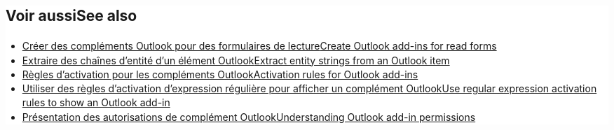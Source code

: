 ## <a name="see-also"></a><span data-ttu-id="2e591-211">Voir aussi</span><span class="sxs-lookup"><span data-stu-id="2e591-211">See also</span></span>

- [<span data-ttu-id="2e591-212">Créer des compléments Outlook pour des formulaires de lecture</span><span class="sxs-lookup"><span data-stu-id="2e591-212">Create Outlook add-ins for read forms</span></span>](read-scenario.md)
- [<span data-ttu-id="2e591-213">Extraire des chaînes d’entité d’un élément Outlook</span><span class="sxs-lookup"><span data-stu-id="2e591-213">Extract entity strings from an Outlook item</span></span>](extract-entity-strings-from-an-item.md)
- [<span data-ttu-id="2e591-214">Règles d’activation pour les compléments Outlook</span><span class="sxs-lookup"><span data-stu-id="2e591-214">Activation rules for Outlook add-ins</span></span>](activation-rules.md)
- [<span data-ttu-id="2e591-215">Utiliser des règles d’activation d’expression régulière pour afficher un complément Outlook</span><span class="sxs-lookup"><span data-stu-id="2e591-215">Use regular expression activation rules to show an Outlook add-in</span></span>](use-regular-expressions-to-show-an-outlook-add-in.md)
- [<span data-ttu-id="2e591-216">Présentation des autorisations de complément Outlook</span><span class="sxs-lookup"><span data-stu-id="2e591-216">Understanding Outlook add-in permissions</span></span>](understanding-outlook-add-in-permissions.md)
